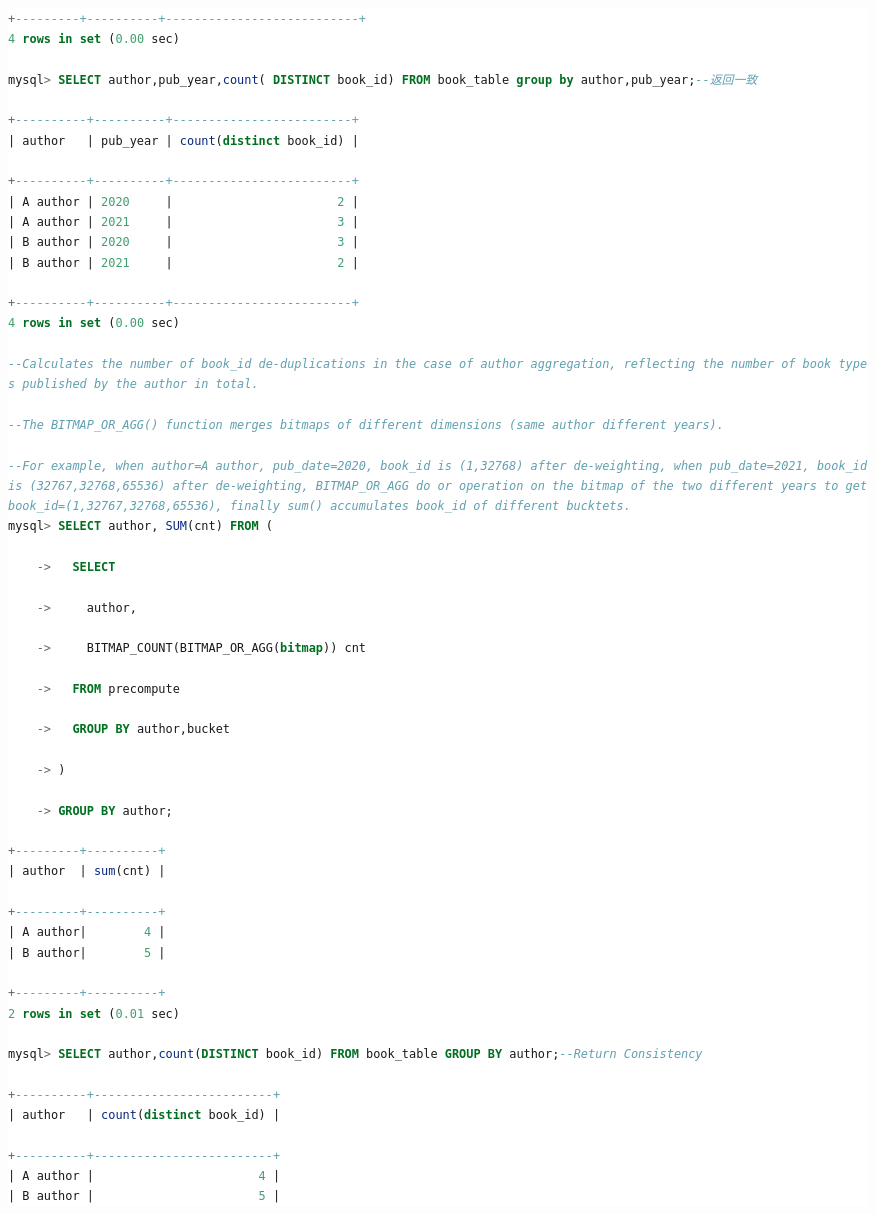 ```sql
+---------+----------+---------------------------+
4 rows in set (0.00 sec)

mysql> SELECT author,pub_year,count( DISTINCT book_id) FROM book_table group by author,pub_year;--返回一致

+----------+----------+-------------------------+
| author   | pub_year | count(distinct book_id) |

+----------+----------+-------------------------+
| A author | 2020     |                       2 |
| A author | 2021     |                       3 |
| B author | 2020     |                       3 |
| B author | 2021     |                       2 |

+----------+----------+-------------------------+
4 rows in set (0.00 sec)

--Calculates the number of book_id de-duplications in the case of author aggregation, reflecting the number of book types published by the author in total.

--The BITMAP_OR_AGG() function merges bitmaps of different dimensions (same author different years).

--For example, when author=A author, pub_date=2020, book_id is (1,32768) after de-weighting, when pub_date=2021, book_id is (32767,32768,65536) after de-weighting, BITMAP_OR_AGG do or operation on the bitmap of the two different years to get book_id=(1,32767,32768,65536), finally sum() accumulates book_id of different bucktets.
mysql> SELECT author, SUM(cnt) FROM (

    ->   SELECT

    ->     author,

    ->     BITMAP_COUNT(BITMAP_OR_AGG(bitmap)) cnt

    ->   FROM precompute

    ->   GROUP BY author,bucket

    -> )

    -> GROUP BY author;

+---------+----------+
| author  | sum(cnt) |

+---------+----------+
| A author|        4 |
| B author|        5 |

+---------+----------+
2 rows in set (0.01 sec)

mysql> SELECT author,count(DISTINCT book_id) FROM book_table GROUP BY author;--Return Consistency

+----------+-------------------------+
| author   | count(distinct book_id) |

+----------+-------------------------+
| A author |                       4 |
| B author |                       5 |

```